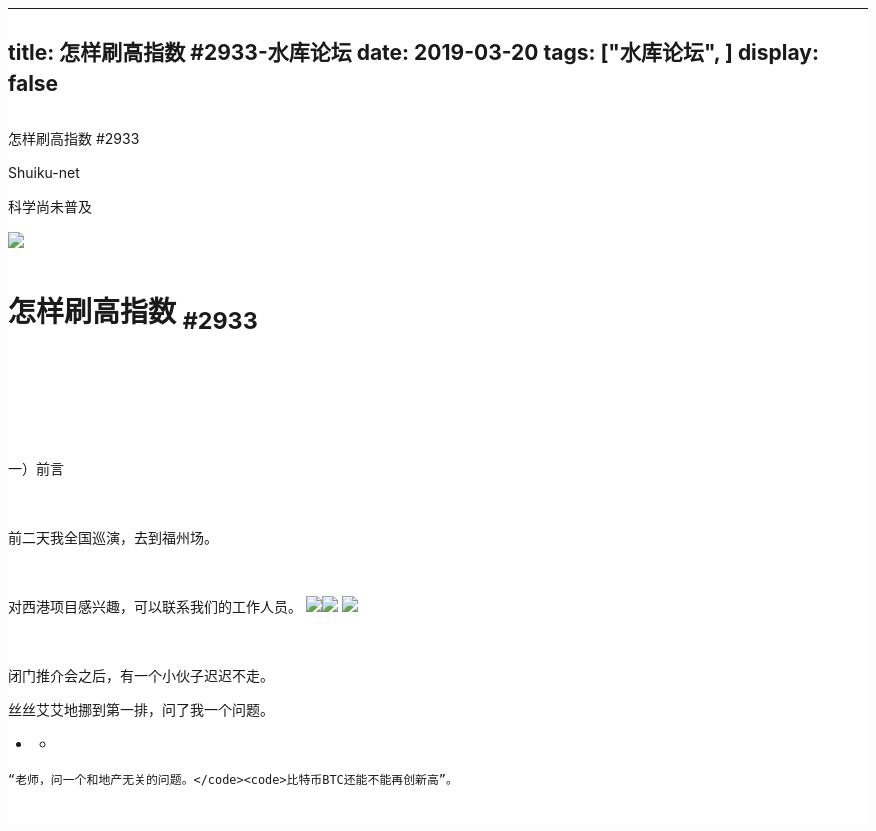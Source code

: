 
---
title:  怎样刷高指数 #2933-水库论坛
date: 2019-03-20
tags: ["水库论坛", ]
display: false
---


## 



怎样刷高指数 #2933




Shuiku-net




科学尚未普及


<img class="" data-backh="314" data-backw="556" data-before-oversubscription-url="https://mmbiz.qpic.cn/mmbiz_jpg/Ok4hZ0tV6r7ondz2txVo6nnwP7Zt1dj7EeVb58opLcgqFsqac9t4hibowB7CZiaJoBnNLkVich3HAn2dOXLhjc20g/0?wx_fmt=jpeg" data-ratio="0.5638888888888889" data-s="300,640" src="https://mmbiz.qpic.cn/mmbiz_jpg/Ok4hZ0tV6r7ondz2txVo6nnwP7Zt1dj7EeVb58opLcgqFsqac9t4hibowB7CZiaJoBnNLkVich3HAn2dOXLhjc20g/640?wx_fmt=jpeg" data-type="jpeg" data-w="720" style="width: 100%;height: auto;"/>

# 怎样刷高指数 <sub>#2933</sub>

&nbsp;

&nbsp;

&nbsp;

一）前言

&nbsp;

前二天我全国巡演，去到福州场。

&nbsp;
<td width="568" colspan="2" valign="top" style="border-width: 1px;border-style: solid;border-color: rgb(217, 217, 217);padding: 0px 7px;">对西港项目感兴趣，可以联系我们的工作人员。</td>
<td width="284" valign="top" style="border-right: 1px solid rgb(217, 217, 217);border-bottom: 1px solid rgb(217, 217, 217);border-left: 1px solid rgb(217, 217, 217);border-top: none;padding: 0px 7px;"><img class="" data-copyright="0" data-ratio="1.3293768545994065" data-s="300,640" src="https://mmbiz.qpic.cn/mmbiz_jpg/Ok4hZ0tV6r7Ax4n3KmLfenvLCZ5GM4zTTaFCmSVniaBgWhHfj2U8aRuhLMHJo7f21J2xkNAd6MiacH7OkgUQSdqg/640?wx_fmt=jpeg" data-type="jpeg" data-w="674" style=""/></td><td width="284" valign="top" style="border-top: none;border-left: none;border-bottom: 1px solid rgb(217, 217, 217);border-right: 1px solid rgb(217, 217, 217);padding: 0px 7px;"><img class="" data-copyright="0" data-ratio="1.3729903536977492" data-s="300,640" src="https://mmbiz.qpic.cn/mmbiz_jpg/Ok4hZ0tV6r7Ax4n3KmLfenvLCZ5GM4zTF0NvvrvsoQWmoiantCWWcoDJautupapD7ZlAy8rc20WUI9m8gPnUlLQ/640?wx_fmt=jpeg" data-type="jpeg" data-w="933" style=""/></td>

<img class="" data-copyright="0" data-ratio="1.3729903536977492" data-s="300,640" src="https://mmbiz.qpic.cn/mmbiz_jpg/Ok4hZ0tV6r7Ax4n3KmLfenvLCZ5GM4zTF0NvvrvsoQWmoiantCWWcoDJautupapD7ZlAy8rc20WUI9m8gPnUlLQ/640?wx_fmt=jpeg" data-type="jpeg" data-w="933" style=""/>

&nbsp;

闭门推介会之后，有一个小伙子迟迟不走。

丝丝艾艾地挪到第一排，问了我一个问题。&nbsp;
- - 
```
“老师，问一个和地产无关的问题。</code><code>比特币BTC还能不能再创新高”。
```

&nbsp;
